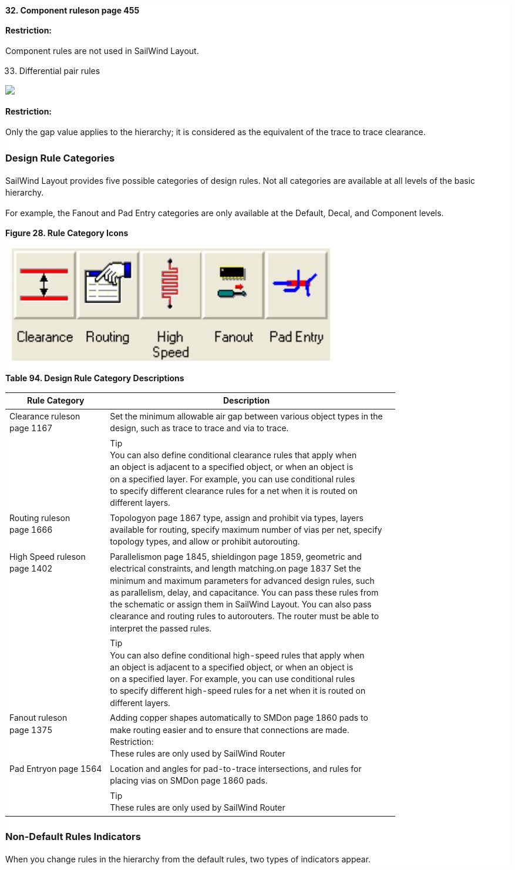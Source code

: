 **32. Component ruleson page 455**

**Restriction:**

Component rules are not used in SailWind Layout.

33. Differential pair rules

![](/layout/guide/19/_page_4_Picture_20.jpeg)

**Restriction:**

Only the gap value applies to the hierarchy; it is considered as the equivalent of the trace to trace clearance.

### Design Rule Categories
SailWind Layout provides five possible categories of design rules. Not all categories are available at all levels of the basic hierarchy.

For example, the Fanout and Pad Entry categories are only available at the Default, Decal, and Component levels.

**Figure 28. Rule Category Icons**

![](/layout/guide/19/_page_5_Figure_2.jpeg)

**Table 94. Design Rule Category Descriptions**

| Rule Category                   | Description                                                                                                                                                                                                                                                                                                                                                                                                                                                 |  |
|---------------------------------|-------------------------------------------------------------------------------------------------------------------------------------------------------------------------------------------------------------------------------------------------------------------------------------------------------------------------------------------------------------------------------------------------------------------------------------------------------------|--|
| Clearance ruleson<br>page 1167  | Set the minimum allowable air gap between various object types in the<br>design, such as trace to trace and via to trace.                                                                                                                                                                                                                                                                                                                                   |  |
|                                 | Tip<br>You can also define conditional clearance rules that apply when<br>an object is adjacent to a specified object, or when an object is<br>on a specified layer. For example, you can use conditional rules<br>to specify different clearance rules for a net when it is routed on<br>different layers.                                                                                                                                                 |  |
| Routing ruleson<br>page 1666    | Topologyon page 1867 type, assign and prohibit via types, layers<br>available for routing, specify maximum number of vias per net, specify<br>topology types, and allow or prohibit autorouting.                                                                                                                                                                                                                                                            |  |
| High Speed ruleson<br>page 1402 | Parallelismon page 1845, shieldingon page 1859, geometric and<br>electrical constraints, and length matching.on page 1837 Set the<br>minimum and maximum parameters for advanced design rules, such<br>as parallelism, delay, and capacitance. You can pass these rules from<br>the schematic or assign them in SailWind Layout. You can also pass<br>clearance and routing rules to autorouters. The router must be able to<br>interpret the passed rules. |  |
|                                 | Tip<br>You can also define conditional high-speed rules that apply when<br>an object is adjacent to a specified object, or when an object is<br>on a specified layer. For example, you can use conditional rules<br>to specify different high-speed rules for a net when it is routed on<br>different layers.                                                                                                                                               |  |
| Fanout ruleson<br>page 1375     | Adding copper shapes automatically to SMDon page 1860 pads to<br>make routing easier and to ensure that connections are made.<br>Restriction:<br>These rules are only used by SailWind Router                                                                                                                                                                                                                                                               |  |
| Pad Entryon page 1564           | Location and angles for pad-to-trace intersections, and rules for<br>placing vias on SMDon page 1860 pads.                                                                                                                                                                                                                                                                                                                                                  |  |
|                                 | Tip<br>These rules are only used by SailWind Router                                                                                                                                                                                                                                                                                                                                                                                                         |  |

### Non-Default Rules Indicators
When you change rules in the hierarchy from the default rules, two types of indicators appear.
